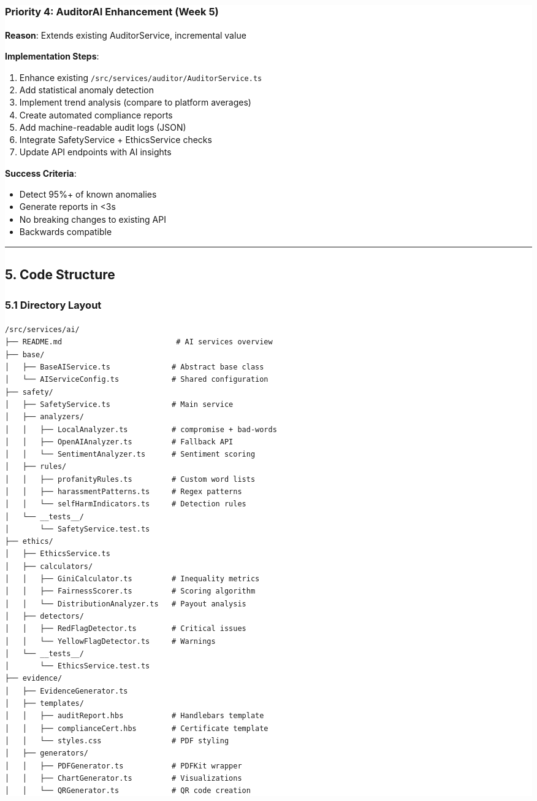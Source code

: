 
### Priority 4: AuditorAI Enhancement (Week 5)
**Reason**: Extends existing AuditorService, incremental value

**Implementation Steps**:
1. Enhance existing `/src/services/auditor/AuditorService.ts`
2. Add statistical anomaly detection
3. Implement trend analysis (compare to platform averages)
4. Create automated compliance reports
5. Add machine-readable audit logs (JSON)
6. Integrate SafetyService + EthicsService checks
7. Update API endpoints with AI insights

**Success Criteria**:
- Detect 95%+ of known anomalies
- Generate reports in <3s
- No breaking changes to existing API
- Backwards compatible

---

## 5. Code Structure

### 5.1 Directory Layout

```
/src/services/ai/
├── README.md                          # AI services overview
├── base/
│   ├── BaseAIService.ts              # Abstract base class
│   └── AIServiceConfig.ts            # Shared configuration
├── safety/
│   ├── SafetyService.ts              # Main service
│   ├── analyzers/
│   │   ├── LocalAnalyzer.ts          # compromise + bad-words
│   │   ├── OpenAIAnalyzer.ts         # Fallback API
│   │   └── SentimentAnalyzer.ts      # Sentiment scoring
│   ├── rules/
│   │   ├── profanityRules.ts         # Custom word lists
│   │   ├── harassmentPatterns.ts     # Regex patterns
│   │   └── selfHarmIndicators.ts     # Detection rules
│   └── __tests__/
│       └── SafetyService.test.ts
├── ethics/
│   ├── EthicsService.ts
│   ├── calculators/
│   │   ├── GiniCalculator.ts         # Inequality metrics
│   │   ├── FairnessScorer.ts         # Scoring algorithm
│   │   └── DistributionAnalyzer.ts   # Payout analysis
│   ├── detectors/
│   │   ├── RedFlagDetector.ts        # Critical issues
│   │   └── YellowFlagDetector.ts     # Warnings
│   └── __tests__/
│       └── EthicsService.test.ts
├── evidence/
│   ├── EvidenceGenerator.ts
│   ├── templates/
│   │   ├── auditReport.hbs           # Handlebars template
│   │   ├── complianceCert.hbs        # Certificate template
│   │   └── styles.css                # PDF styling
│   ├── generators/
│   │   ├── PDFGenerator.ts           # PDFKit wrapper
│   │   ├── ChartGenerator.ts         # Visualizations
│   │   └── QRGenerator.ts            # QR code creation
```